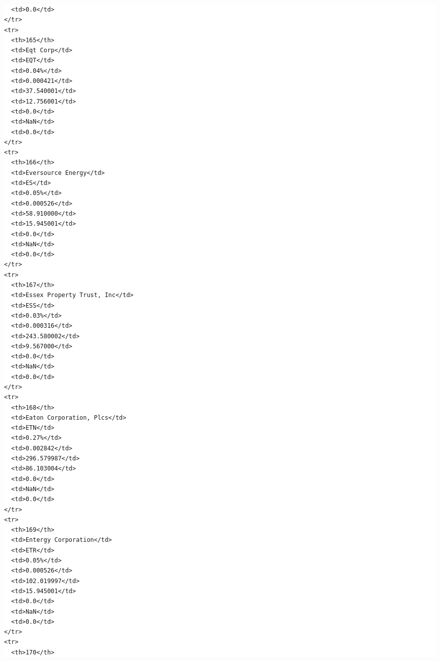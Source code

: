       <td>0.0</td>
    </tr>
    <tr>
      <th>165</th>
      <td>Eqt Corp</td>
      <td>EQT</td>
      <td>0.04%</td>
      <td>0.000421</td>
      <td>37.540001</td>
      <td>12.756001</td>
      <td>0.0</td>
      <td>NaN</td>
      <td>0.0</td>
    </tr>
    <tr>
      <th>166</th>
      <td>Eversource Energy</td>
      <td>ES</td>
      <td>0.05%</td>
      <td>0.000526</td>
      <td>58.910000</td>
      <td>15.945001</td>
      <td>0.0</td>
      <td>NaN</td>
      <td>0.0</td>
    </tr>
    <tr>
      <th>167</th>
      <td>Essex Property Trust, Inc</td>
      <td>ESS</td>
      <td>0.03%</td>
      <td>0.000316</td>
      <td>243.580002</td>
      <td>9.567000</td>
      <td>0.0</td>
      <td>NaN</td>
      <td>0.0</td>
    </tr>
    <tr>
      <th>168</th>
      <td>Eaton Corporation, Plcs</td>
      <td>ETN</td>
      <td>0.27%</td>
      <td>0.002842</td>
      <td>296.579987</td>
      <td>86.103004</td>
      <td>0.0</td>
      <td>NaN</td>
      <td>0.0</td>
    </tr>
    <tr>
      <th>169</th>
      <td>Entergy Corporation</td>
      <td>ETR</td>
      <td>0.05%</td>
      <td>0.000526</td>
      <td>102.019997</td>
      <td>15.945001</td>
      <td>0.0</td>
      <td>NaN</td>
      <td>0.0</td>
    </tr>
    <tr>
      <th>170</th>
